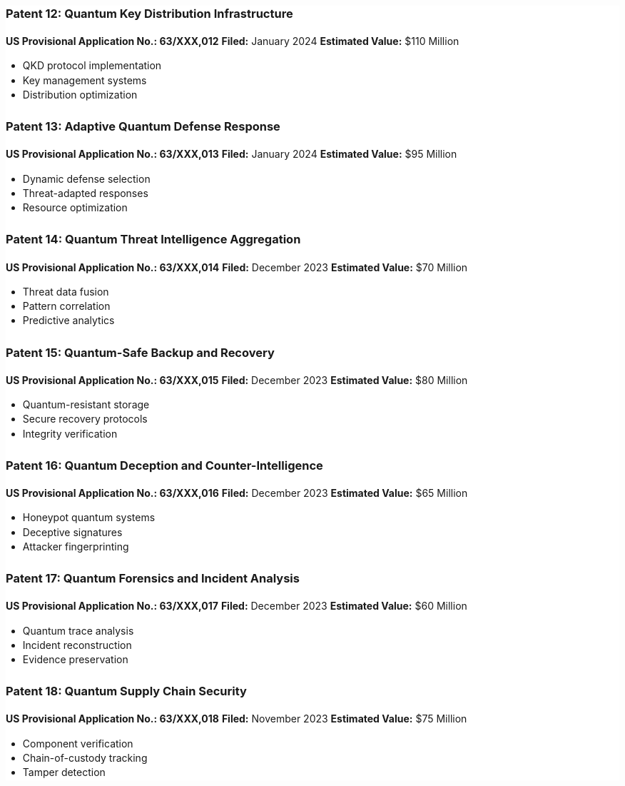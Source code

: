 ### Patent 12: Quantum Key Distribution Infrastructure
**US Provisional Application No.: 63/XXX,012**
**Filed:** January 2024
**Estimated Value:** $110 Million
- QKD protocol implementation
- Key management systems
- Distribution optimization

### Patent 13: Adaptive Quantum Defense Response
**US Provisional Application No.: 63/XXX,013**
**Filed:** January 2024
**Estimated Value:** $95 Million
- Dynamic defense selection
- Threat-adapted responses
- Resource optimization

### Patent 14: Quantum Threat Intelligence Aggregation
**US Provisional Application No.: 63/XXX,014**
**Filed:** December 2023
**Estimated Value:** $70 Million
- Threat data fusion
- Pattern correlation
- Predictive analytics

### Patent 15: Quantum-Safe Backup and Recovery
**US Provisional Application No.: 63/XXX,015**
**Filed:** December 2023
**Estimated Value:** $80 Million
- Quantum-resistant storage
- Secure recovery protocols
- Integrity verification

### Patent 16: Quantum Deception and Counter-Intelligence
**US Provisional Application No.: 63/XXX,016**
**Filed:** December 2023
**Estimated Value:** $65 Million
- Honeypot quantum systems
- Deceptive signatures
- Attacker fingerprinting

### Patent 17: Quantum Forensics and Incident Analysis
**US Provisional Application No.: 63/XXX,017**
**Filed:** December 2023
**Estimated Value:** $60 Million
- Quantum trace analysis
- Incident reconstruction
- Evidence preservation

### Patent 18: Quantum Supply Chain Security
**US Provisional Application No.: 63/XXX,018**
**Filed:** November 2023
**Estimated Value:** $75 Million
- Component verification
- Chain-of-custody tracking
- Tamper detection
